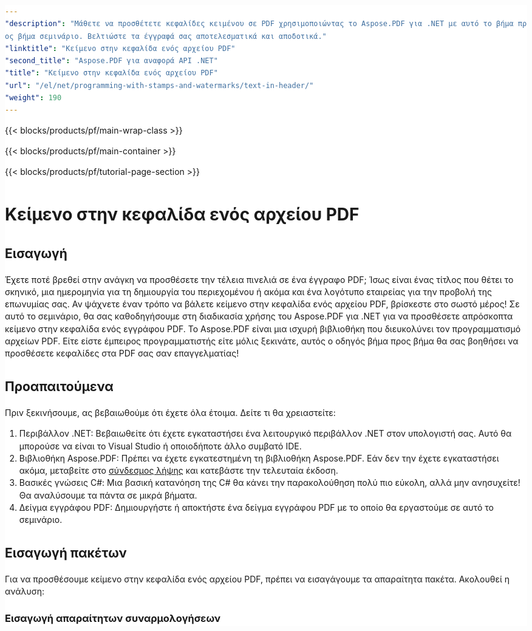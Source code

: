 ```yaml
---
"description": "Μάθετε να προσθέτετε κεφαλίδες κειμένου σε PDF χρησιμοποιώντας το Aspose.PDF για .NET με αυτό το βήμα προς βήμα σεμινάριο. Βελτιώστε τα έγγραφά σας αποτελεσματικά και αποδοτικά."
"linktitle": "Κείμενο στην κεφαλίδα ενός αρχείου PDF"
"second_title": "Aspose.PDF για αναφορά API .NET"
"title": "Κείμενο στην κεφαλίδα ενός αρχείου PDF"
"url": "/el/net/programming-with-stamps-and-watermarks/text-in-header/"
"weight": 190
---
```


{{< blocks/products/pf/main-wrap-class >}}

{{< blocks/products/pf/main-container >}}

{{< blocks/products/pf/tutorial-page-section >}}

# Κείμενο στην κεφαλίδα ενός αρχείου PDF

## Εισαγωγή

Έχετε ποτέ βρεθεί στην ανάγκη να προσθέσετε την τέλεια πινελιά σε ένα έγγραφο PDF; Ίσως είναι ένας τίτλος που θέτει το σκηνικό, μια ημερομηνία για τη δημιουργία του περιεχομένου ή ακόμα και ένα λογότυπο εταιρείας για την προβολή της επωνυμίας σας. Αν ψάχνετε έναν τρόπο να βάλετε κείμενο στην κεφαλίδα ενός αρχείου PDF, βρίσκεστε στο σωστό μέρος! Σε αυτό το σεμινάριο, θα σας καθοδηγήσουμε στη διαδικασία χρήσης του Aspose.PDF για .NET για να προσθέσετε απρόσκοπτα κείμενο στην κεφαλίδα ενός εγγράφου PDF. Το Aspose.PDF είναι μια ισχυρή βιβλιοθήκη που διευκολύνει τον προγραμματισμό αρχείων PDF. Είτε είστε έμπειρος προγραμματιστής είτε μόλις ξεκινάτε, αυτός ο οδηγός βήμα προς βήμα θα σας βοηθήσει να προσθέσετε κεφαλίδες στα PDF σας σαν επαγγελματίας!

## Προαπαιτούμενα

Πριν ξεκινήσουμε, ας βεβαιωθούμε ότι έχετε όλα έτοιμα. Δείτε τι θα χρειαστείτε:

1. Περιβάλλον .NET: Βεβαιωθείτε ότι έχετε εγκαταστήσει ένα λειτουργικό περιβάλλον .NET στον υπολογιστή σας. Αυτό θα μπορούσε να είναι το Visual Studio ή οποιοδήποτε άλλο συμβατό IDE.
2. Βιβλιοθήκη Aspose.PDF: Πρέπει να έχετε εγκατεστημένη τη βιβλιοθήκη Aspose.PDF. Εάν δεν την έχετε εγκαταστήσει ακόμα, μεταβείτε στο [σύνδεσμος λήψης](https://releases.aspose.com/pdf/net/) και κατεβάστε την τελευταία έκδοση.
3. Βασικές γνώσεις C#: Μια βασική κατανόηση της C# θα κάνει την παρακολούθηση πολύ πιο εύκολη, αλλά μην ανησυχείτε! Θα αναλύσουμε τα πάντα σε μικρά βήματα.
4. Δείγμα εγγράφου PDF: Δημιουργήστε ή αποκτήστε ένα δείγμα εγγράφου PDF με το οποίο θα εργαστούμε σε αυτό το σεμινάριο.

## Εισαγωγή πακέτων

Για να προσθέσουμε κείμενο στην κεφαλίδα ενός αρχείου PDF, πρέπει να εισαγάγουμε τα απαραίτητα πακέτα. Ακολουθεί η ανάλυση:

### Εισαγωγή απαραίτητων συναρμολογήσεων
